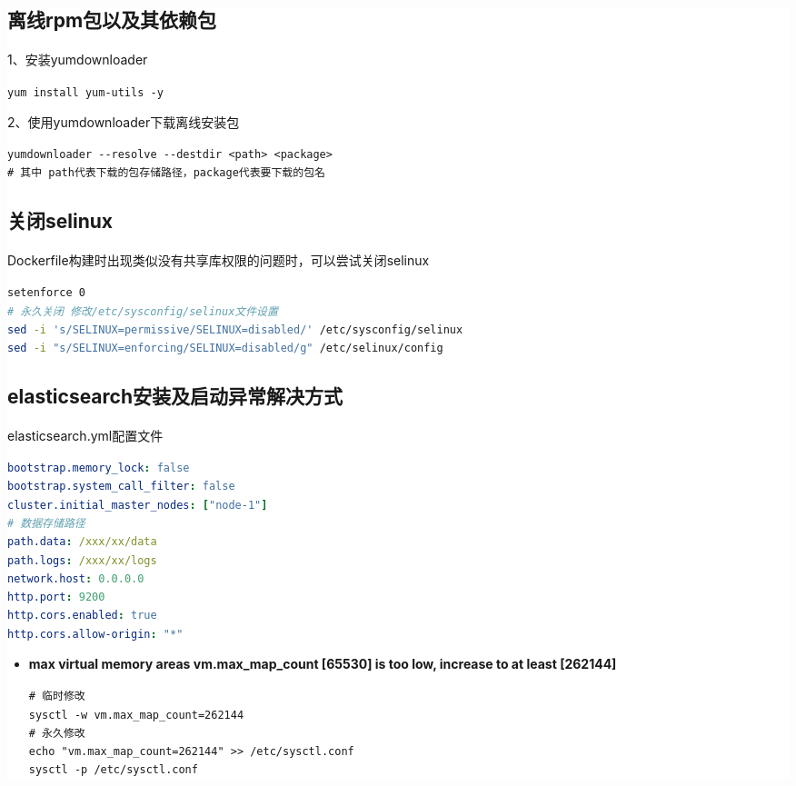

## 离线rpm包以及其依赖包

1、安装yumdownloader

```shell
yum install yum-utils -y
```

2、使用yumdownloader下载离线安装包

```shell
yumdownloader --resolve --destdir <path> <package>
# 其中 path代表下载的包存储路径，package代表要下载的包名
```



## 关闭selinux

Dockerfile构建时出现类似没有共享库权限的问题时，可以尝试关闭selinux

```bash
setenforce 0
# 永久关闭 修改/etc/sysconfig/selinux文件设置
sed -i 's/SELINUX=permissive/SELINUX=disabled/' /etc/sysconfig/selinux
sed -i "s/SELINUX=enforcing/SELINUX=disabled/g" /etc/selinux/config
```



## elasticsearch安装及启动异常解决方式

elasticsearch.yml配置文件

```yaml
bootstrap.memory_lock: false
bootstrap.system_call_filter: false
cluster.initial_master_nodes: ["node-1"]
# 数据存储路径
path.data: /xxx/xx/data
path.logs: /xxx/xx/logs
network.host: 0.0.0.0
http.port: 9200
http.cors.enabled: true
http.cors.allow-origin: "*"
```

* **max virtual memory areas vm.max_map_count [65530] is too low, increase to at least [262144]**

  ```shell
  # 临时修改
  sysctl -w vm.max_map_count=262144
  # 永久修改
  echo "vm.max_map_count=262144" >> /etc/sysctl.conf
  sysctl -p /etc/sysctl.conf
  ```
